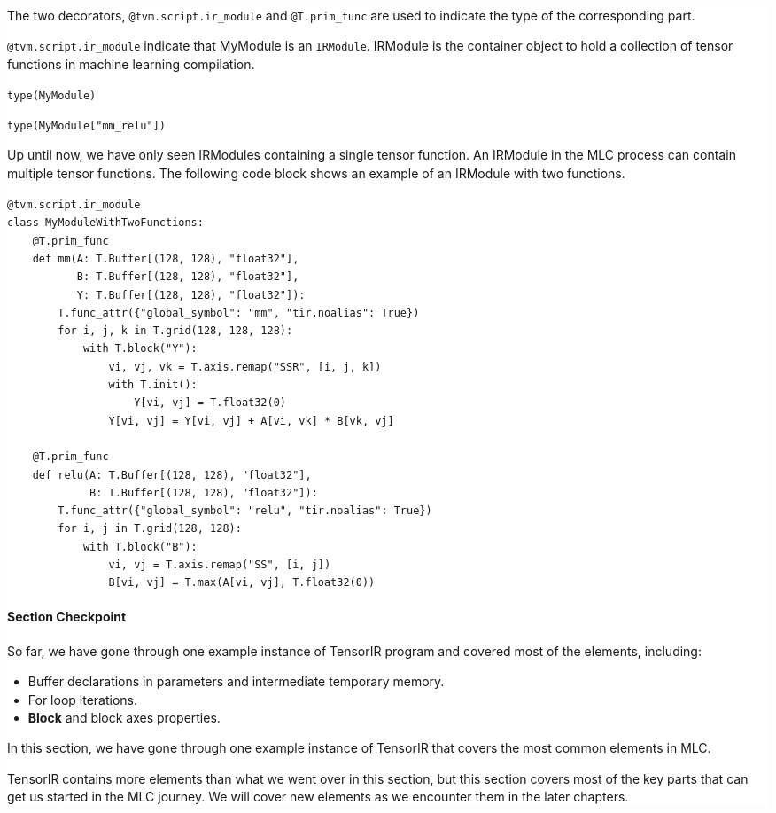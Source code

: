 The two decorators, `@tvm.script.ir_module` and `@T.prim_func` are used to indicate the type of the corresponding part.

`@tvm.script.ir_module` indicate that MyModule is an `IRModule`. IRModule is the container object to hold a collection of tensor functions in machine learning compilation.


```{.python .input n=6}
type(MyModule)
```

```{.python .input n=7}
type(MyModule["mm_relu"])
```

Up until now, we have only seen IRModules containing a single tensor function. An IRModule in the MLC process can contain multiple tensor functions. The following code block shows an example of an IRModule with two functions.

```{.python .input n=8}
@tvm.script.ir_module
class MyModuleWithTwoFunctions:
    @T.prim_func
    def mm(A: T.Buffer[(128, 128), "float32"],
           B: T.Buffer[(128, 128), "float32"],
           Y: T.Buffer[(128, 128), "float32"]):
        T.func_attr({"global_symbol": "mm", "tir.noalias": True})
        for i, j, k in T.grid(128, 128, 128):
            with T.block("Y"):
                vi, vj, vk = T.axis.remap("SSR", [i, j, k])
                with T.init():
                    Y[vi, vj] = T.float32(0)
                Y[vi, vj] = Y[vi, vj] + A[vi, vk] * B[vk, vj]

    @T.prim_func
    def relu(A: T.Buffer[(128, 128), "float32"],
             B: T.Buffer[(128, 128), "float32"]):
        T.func_attr({"global_symbol": "relu", "tir.noalias": True})
        for i, j in T.grid(128, 128):
            with T.block("B"):
                vi, vj = T.axis.remap("SS", [i, j])
                B[vi, vj] = T.max(A[vi, vj], T.float32(0))
```

#### Section Checkpoint

So far, we have gone through one example instance of TensorIR program and covered most of the elements, including:

- Buffer declarations in parameters and intermediate temporary memory.
- For loop iterations.
- **Block** and block axes properties.

In this section, we have gone through one example instance of TensorIR that covers the most common elements in MLC.

TensorIR contains more elements than what we went over in this section, but this section covers most of the key parts that can get us started in the MLC journey. We will cover new elements as we encounter them in the later chapters.
